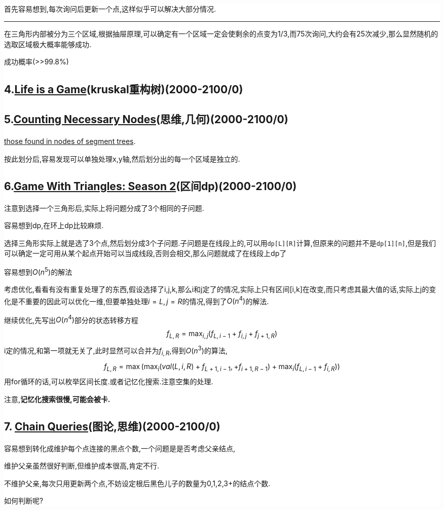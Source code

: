 首先容易想到,每次询问后更新一个点,这样似乎可以解决大部分情况.

---

在三角形内部被分为三个区域,根据抽屉原理,可以确定有一个区域一定会使剩余的点变为1/3,而75次询问,大约会有25次减少,那么显然随机的选取区域极大概率能够成功.

成功概率(>>99.8%)

## 4.[Life is a Game](https://ac.nowcoder.com/acm/problem/231127)(kruskal重构树)(2000-2100/0)

## 5.[Counting Necessary Nodes](https://codeforces.com/contest/2074/problem/F)(思维,几何)(2000-2100/0)

[those found in nodes of segment trees](https://atcoder.jp/contests/abc349/editorial/9879).

按此划分后,容易发现可以单独处理x,y轴,然后划分出的每一个区域是独立的.

## 6.[Game With Triangles: Season 2](https://codeforces.com/contest/2074/problem/G)(区间dp)**(2000-2100/0)**

注意到选择一个三角形后,实际上将问题分成了3个相同的子问题.

容易想到dp,在环上dp比较麻烦.

选择三角形实际上就是选了3个点,然后划分成3个子问题.子问题是在线段上的,可以用`dp[L][R]`计算,但原来的问题并不是`dp[1][n]`,但是我们可以确定一定可用从某个起点开始可以当成线段,否则会相交,那么问题就成了在线段上dp了

容易想到$O(n^5)$的解法

考虑优化,看看有没有重复处理了的东西,假设选择了i,j,k,那么i和j定了的情况,实际上只有区间[i,k]在改变,而只考虑其最大值的话,实际上j的变化是不重要的因此可以优化一维,但要单独处理$i=L,j=R$的情况,得到了$O(n^4)$的解法.

继续优化,先写出$O(n^4)$部分的状态转移方程
$$
f_{L,R}=\max_{i,j}(f_{L,i-1}+f_{i,j}+f_{j+1,R})
$$
i定的情况,和第一项就无关了,此时显然可以合并为$f_{i,R}$,得到$O(n^3)$的算法,
$$
f_{L,R}=\max(\max_{i}(val(L,i,R)+f_{L+1,i-1},+f_{i+1,R-1})+\max_{i}(f_{L,i-1}+f_{i,R}))
$$
用for循环的话,可以枚举区间长度.或者记忆化搜索.注意空集的处理.

注意,**记忆化搜索很慢,可能会被卡.**

## 7. [Chain Queries](https://codeforces.com/contest/1975/problem/E)(图论,思维)(2000-2100/0)

容易想到转化成维护每个点连接的黑点个数,一个问题是是否考虑父亲结点,

维护父亲虽然很好判断,但维护成本很高,肯定不行.

不维护父亲,每次只用更新两个点,不妨设定根后黑色儿子的数量为0,1,2,3+的结点个数.

如何判断呢?

